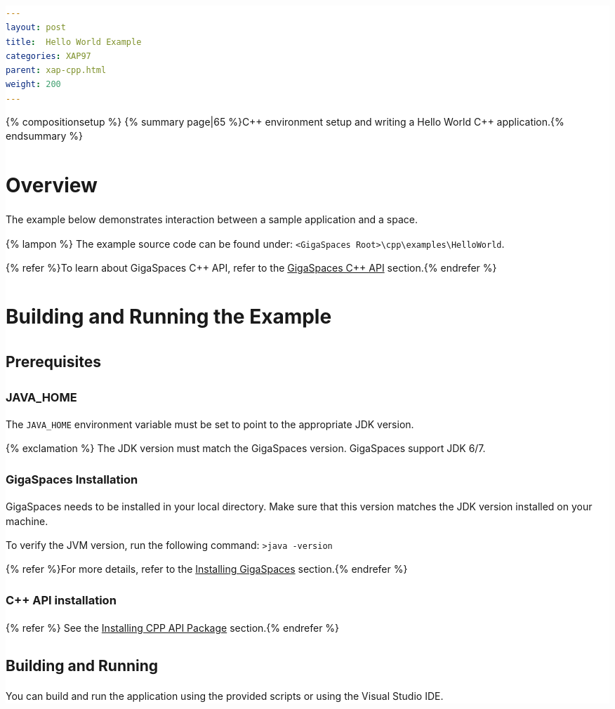 ```yaml
---
layout: post
title:  Hello World Example
categories: XAP97
parent: xap-cpp.html
weight: 200
---
```


{% compositionsetup %}
{% summary page|65 %}C++ environment setup and writing a Hello World C++ application.{% endsummary %}

# Overview

The example below demonstrates interaction between a sample application and a space.

{% lampon %} The example source code can be found under: `<GigaSpaces Root>\cpp\examples\HelloWorld`.

{% refer %}To learn about GigaSpaces C++ API, refer to the [GigaSpaces C++ API](./gigaspaces-cpp-api.html) section.{% endrefer %}

# Building and Running the Example

## Prerequisites

### JAVA_HOME

The `JAVA_HOME` environment variable must be set to point to the appropriate JDK version.

{% exclamation %} The JDK version must match the GigaSpaces version. GigaSpaces support JDK 6/7.

### GigaSpaces Installation

GigaSpaces needs to be installed in your local directory. Make sure that this version matches the JDK version installed on your machine.

To verify the JVM version, run the following command: `>java -version`

{% refer %}For more details, refer to the [Installing GigaSpaces](./installation.html) section.{% endrefer %}

### C++ API installation

{% refer %} See the [Installing CPP API Package](./installing-cpp-api-package.html) section.{% endrefer %}

## Building and Running

You can build and run the application using the provided scripts or using the Visual Studio IDE.
